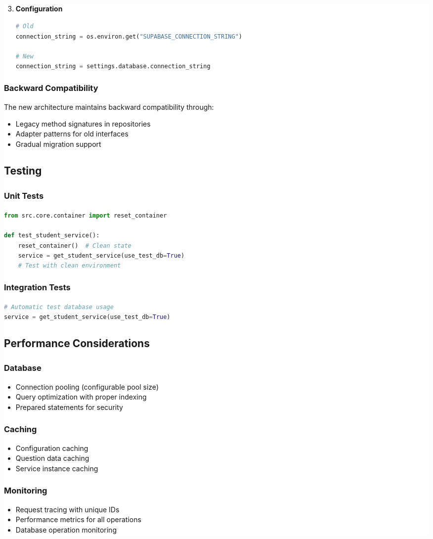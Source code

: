 3. **Configuration**
   ```python
   # Old
   connection_string = os.environ.get("SUPABASE_CONNECTION_STRING")
   
   # New
   connection_string = settings.database.connection_string
   ```

### Backward Compatibility

The new architecture maintains backward compatibility through:
- Legacy method signatures in repositories
- Adapter patterns for old interfaces
- Gradual migration support

## Testing

### Unit Tests
```python
from src.core.container import reset_container

def test_student_service():
    reset_container()  # Clean state
    service = get_student_service(use_test_db=True)
    # Test with clean environment
```

### Integration Tests
```python
# Automatic test database usage
service = get_student_service(use_test_db=True)
```

## Performance Considerations

### Database
- Connection pooling (configurable pool size)
- Query optimization with proper indexing
- Prepared statements for security

### Caching
- Configuration caching
- Question data caching
- Service instance caching

### Monitoring
- Request tracing with unique IDs
- Performance metrics for all operations
- Database operation monitoring
